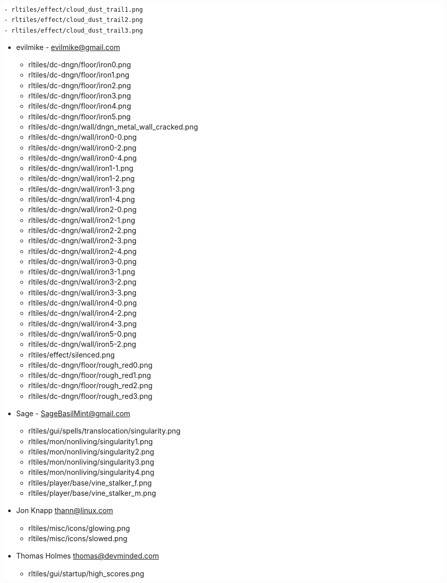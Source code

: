 	- rltiles/effect/cloud_dust_trail1.png
	- rltiles/effect/cloud_dust_trail2.png
	- rltiles/effect/cloud_dust_trail3.png

- evilmike - evilmike@gmail.com
	- rltiles/dc-dngn/floor/iron0.png
	- rltiles/dc-dngn/floor/iron1.png
	- rltiles/dc-dngn/floor/iron2.png
	- rltiles/dc-dngn/floor/iron3.png
	- rltiles/dc-dngn/floor/iron4.png
	- rltiles/dc-dngn/floor/iron5.png
	- rltiles/dc-dngn/wall/dngn_metal_wall_cracked.png
	- rltiles/dc-dngn/wall/iron0-0.png
	- rltiles/dc-dngn/wall/iron0-2.png
	- rltiles/dc-dngn/wall/iron0-4.png
	- rltiles/dc-dngn/wall/iron1-1.png
	- rltiles/dc-dngn/wall/iron1-2.png
	- rltiles/dc-dngn/wall/iron1-3.png
	- rltiles/dc-dngn/wall/iron1-4.png
	- rltiles/dc-dngn/wall/iron2-0.png
	- rltiles/dc-dngn/wall/iron2-1.png
	- rltiles/dc-dngn/wall/iron2-2.png
	- rltiles/dc-dngn/wall/iron2-3.png
	- rltiles/dc-dngn/wall/iron2-4.png
	- rltiles/dc-dngn/wall/iron3-0.png
	- rltiles/dc-dngn/wall/iron3-1.png
	- rltiles/dc-dngn/wall/iron3-2.png
	- rltiles/dc-dngn/wall/iron3-3.png
	- rltiles/dc-dngn/wall/iron4-0.png
	- rltiles/dc-dngn/wall/iron4-2.png
	- rltiles/dc-dngn/wall/iron4-3.png
	- rltiles/dc-dngn/wall/iron5-0.png
	- rltiles/dc-dngn/wall/iron5-2.png
	- rltiles/effect/silenced.png
	- rltiles/dc-dngn/floor/rough_red0.png
	- rltiles/dc-dngn/floor/rough_red1.png
	- rltiles/dc-dngn/floor/rough_red2.png
	- rltiles/dc-dngn/floor/rough_red3.png

- Sage - SageBasilMint@gmail.com
	- rltiles/gui/spells/translocation/singularity.png
	- rltiles/mon/nonliving/singularity1.png
	- rltiles/mon/nonliving/singularity2.png
	- rltiles/mon/nonliving/singularity3.png
	- rltiles/mon/nonliving/singularity4.png
	- rltiles/player/base/vine_stalker_f.png
	- rltiles/player/base/vine_stalker_m.png

- Jon Knapp thann@linux.com
	- rltiles/misc/icons/glowing.png
	- rltiles/misc/icons/slowed.png

- Thomas Holmes thomas@devminded.com
	- rltiles/gui/startup/high_scores.png
